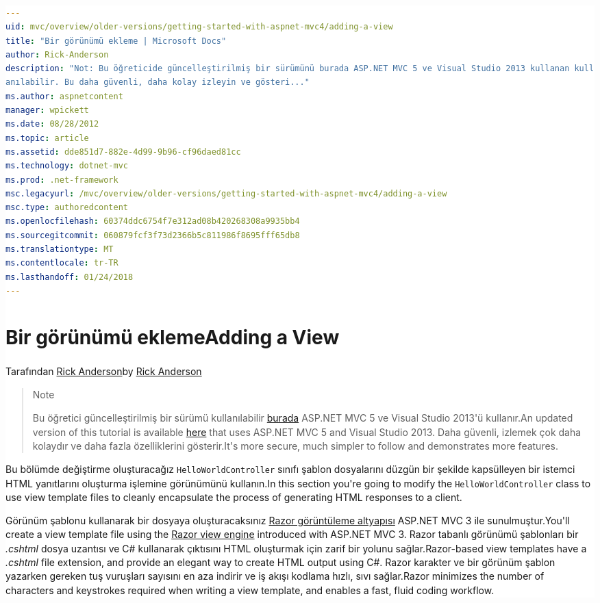 ```yaml
---
uid: mvc/overview/older-versions/getting-started-with-aspnet-mvc4/adding-a-view
title: "Bir görünümü ekleme | Microsoft Docs"
author: Rick-Anderson
description: "Not: Bu öğreticide güncelleştirilmiş bir sürümünü burada ASP.NET MVC 5 ve Visual Studio 2013 kullanan kullanılabilir. Bu daha güvenli, daha kolay izleyin ve gösteri..."
ms.author: aspnetcontent
manager: wpickett
ms.date: 08/28/2012
ms.topic: article
ms.assetid: dde851d7-882e-4d99-9b96-cf96daed81cc
ms.technology: dotnet-mvc
ms.prod: .net-framework
msc.legacyurl: /mvc/overview/older-versions/getting-started-with-aspnet-mvc4/adding-a-view
msc.type: authoredcontent
ms.openlocfilehash: 60374ddc6754f7e312ad08b420268308a9935bb4
ms.sourcegitcommit: 060879fcf3f73d2366b5c811986f8695fff65db8
ms.translationtype: MT
ms.contentlocale: tr-TR
ms.lasthandoff: 01/24/2018
---
```

<a name="adding-a-view"></a><span data-ttu-id="c7ed3-104">Bir görünümü ekleme</span><span class="sxs-lookup"><span data-stu-id="c7ed3-104">Adding a View</span></span>
====================
<span data-ttu-id="c7ed3-105">Tarafından [Rick Anderson](https://github.com/Rick-Anderson)</span><span class="sxs-lookup"><span data-stu-id="c7ed3-105">by [Rick Anderson](https://github.com/Rick-Anderson)</span></span>

> > [!NOTE]
> > <span data-ttu-id="c7ed3-106">Bu öğretici güncelleştirilmiş bir sürümü kullanılabilir [burada](../../getting-started/introduction/getting-started.md) ASP.NET MVC 5 ve Visual Studio 2013'ü kullanır.</span><span class="sxs-lookup"><span data-stu-id="c7ed3-106">An updated version of this tutorial is available [here](../../getting-started/introduction/getting-started.md) that uses ASP.NET MVC 5 and Visual Studio 2013.</span></span> <span data-ttu-id="c7ed3-107">Daha güvenli, izlemek çok daha kolaydır ve daha fazla özelliklerini gösterir.</span><span class="sxs-lookup"><span data-stu-id="c7ed3-107">It's more secure, much simpler to follow and demonstrates more features.</span></span>


<span data-ttu-id="c7ed3-108">Bu bölümde değiştirme oluşturacağız `HelloWorldController` sınıfı şablon dosyalarını düzgün bir şekilde kapsülleyen bir istemci HTML yanıtlarını oluşturma işlemine görünümünü kullanın.</span><span class="sxs-lookup"><span data-stu-id="c7ed3-108">In this section you're going to modify the `HelloWorldController` class to use view template files to cleanly encapsulate the process of generating HTML responses to a client.</span></span>

<span data-ttu-id="c7ed3-109">Görünüm şablonu kullanarak bir dosyaya oluşturacaksınız [Razor görüntüleme altyapısı](https://weblogs.asp.net/scottgu/archive/2010/07/02/introducing-razor.aspx) ASP.NET MVC 3 ile sunulmuştur.</span><span class="sxs-lookup"><span data-stu-id="c7ed3-109">You'll create a view template file using the [Razor view engine](https://weblogs.asp.net/scottgu/archive/2010/07/02/introducing-razor.aspx) introduced with ASP.NET MVC 3.</span></span> <span data-ttu-id="c7ed3-110">Razor tabanlı görünümü şablonları bir *.cshtml* dosya uzantısı ve C# kullanarak çıktısını HTML oluşturmak için zarif bir yolunu sağlar.</span><span class="sxs-lookup"><span data-stu-id="c7ed3-110">Razor-based view templates have a *.cshtml* file extension, and provide an elegant way to create HTML output using C#.</span></span> <span data-ttu-id="c7ed3-111">Razor karakter ve bir görünüm şablon yazarken gereken tuş vuruşları sayısını en aza indirir ve iş akışı kodlama hızlı, sıvı sağlar.</span><span class="sxs-lookup"><span data-stu-id="c7ed3-111">Razor minimizes the number of characters and keystrokes required when writing a view template, and enables a fast, fluid coding workflow.</span></span>
